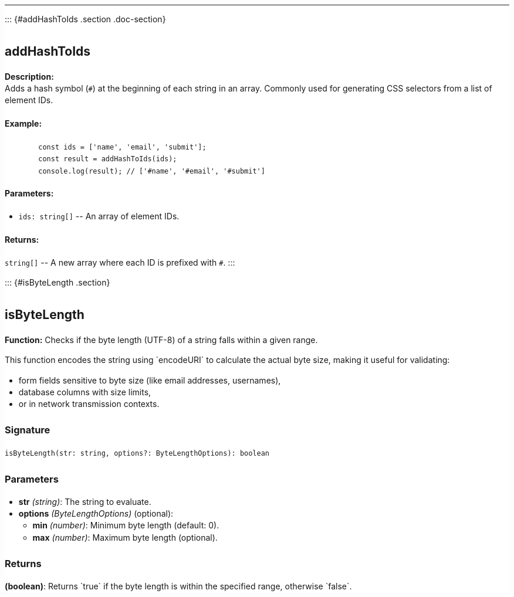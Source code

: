 ------------------------------------------------------------------------

::: {#addHashToIds .section .doc-section}
## addHashToIds

**Description:**\
Adds a hash symbol (`#`) at the beginning of each string in an array.
Commonly used for generating CSS selectors from a list of element IDs.

#### Example:

            const ids = ['name', 'email', 'submit'];
            const result = addHashToIds(ids);
            console.log(result); // ['#name', '#email', '#submit']
              

#### Parameters:

-   `ids: string[]` -- An array of element IDs.

#### Returns:

`string[]` -- A new array where each ID is prefixed with `#`.
:::

::: {#isByteLength .section}
## isByteLength

**Function:** Checks if the byte length (UTF-8) of a string falls within
a given range.

This function encodes the string using \`encodeURI\` to calculate the
actual byte size, making it useful for validating:

-   form fields sensitive to byte size (like email addresses,
    usernames),
-   database columns with size limits,
-   or in network transmission contexts.

### Signature

    isByteLength(str: string, options?: ByteLengthOptions): boolean

### Parameters

-   **str** *(string)*: The string to evaluate.
-   **options** *(ByteLengthOptions)* (optional):
    -   **min** *(number)*: Minimum byte length (default: 0).
    -   **max** *(number)*: Maximum byte length (optional).

### Returns

**(boolean)**: Returns \`true\` if the byte length is within the
specified range, otherwise \`false\`.
